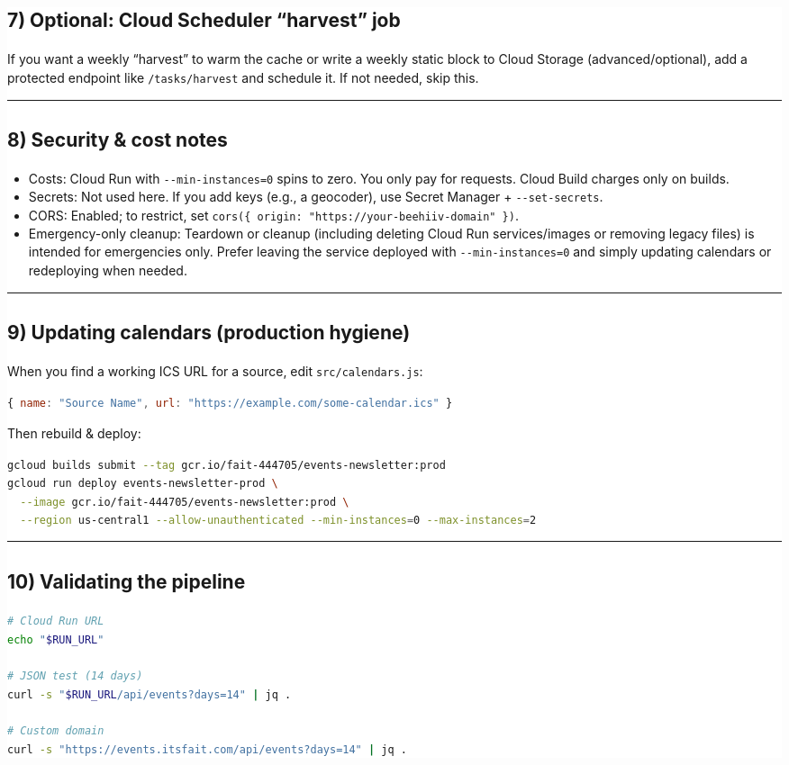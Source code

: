 
## 7) Optional: Cloud Scheduler “harvest” job

If you want a weekly “harvest” to warm the cache or write a weekly static block to Cloud Storage (advanced/optional), add a protected endpoint like `/tasks/harvest` and schedule it. If not needed, skip this.

---

## 8) Security & cost notes

- Costs: Cloud Run with `--min-instances=0` spins to zero. You only pay for requests. Cloud Build charges only on builds.
- Secrets: Not used here. If you add keys (e.g., a geocoder), use Secret Manager + `--set-secrets`.
- CORS: Enabled; to restrict, set `cors({ origin: "https://your-beehiiv-domain" })`.
- Emergency-only cleanup: Teardown or cleanup (including deleting Cloud Run services/images or removing legacy files) is intended for emergencies only. Prefer leaving the service deployed with `--min-instances=0` and simply updating calendars or redeploying when needed.


---

## 9) Updating calendars (production hygiene)

When you find a working ICS URL for a source, edit `src/calendars.js`:

```js
{ name: "Source Name", url: "https://example.com/some-calendar.ics" }
```

Then rebuild & deploy:

```bash
gcloud builds submit --tag gcr.io/fait-444705/events-newsletter:prod
gcloud run deploy events-newsletter-prod \
  --image gcr.io/fait-444705/events-newsletter:prod \
  --region us-central1 --allow-unauthenticated --min-instances=0 --max-instances=2
```

---

## 10) Validating the pipeline

```bash
# Cloud Run URL
echo "$RUN_URL"

# JSON test (14 days)
curl -s "$RUN_URL/api/events?days=14" | jq .

# Custom domain
curl -s "https://events.itsfait.com/api/events?days=14" | jq .
```
